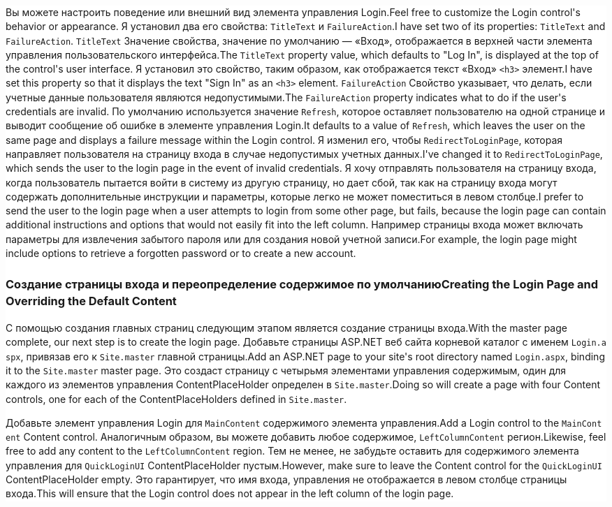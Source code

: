 <span data-ttu-id="c9f8a-200">Вы можете настроить поведение или внешний вид элемента управления Login.</span><span class="sxs-lookup"><span data-stu-id="c9f8a-200">Feel free to customize the Login control's behavior or appearance.</span></span> <span data-ttu-id="c9f8a-201">Я установил два его свойства: `TitleText` и `FailureAction`.</span><span class="sxs-lookup"><span data-stu-id="c9f8a-201">I have set two of its properties: `TitleText` and `FailureAction`.</span></span> <span data-ttu-id="c9f8a-202">`TitleText` Значение свойства, значение по умолчанию — «Вход», отображается в верхней части элемента управления пользовательского интерфейса.</span><span class="sxs-lookup"><span data-stu-id="c9f8a-202">The `TitleText` property value, which defaults to "Log In", is displayed at the top of the control's user interface.</span></span> <span data-ttu-id="c9f8a-203">Я установил это свойство, таким образом, как отображается текст «Вход» `<h3>` элемент.</span><span class="sxs-lookup"><span data-stu-id="c9f8a-203">I have set this property so that it displays the text "Sign In" as an `<h3>` element.</span></span> <span data-ttu-id="c9f8a-204">`FailureAction` Свойство указывает, что делать, если учетные данные пользователя являются недопустимыми.</span><span class="sxs-lookup"><span data-stu-id="c9f8a-204">The `FailureAction` property indicates what to do if the user's credentials are invalid.</span></span> <span data-ttu-id="c9f8a-205">По умолчанию используется значение `Refresh`, которое оставляет пользователю на одной странице и выводит сообщение об ошибке в элементе управления Login.</span><span class="sxs-lookup"><span data-stu-id="c9f8a-205">It defaults to a value of `Refresh`, which leaves the user on the same page and displays a failure message within the Login control.</span></span> <span data-ttu-id="c9f8a-206">Я изменил его, чтобы `RedirectToLoginPage`, которая направляет пользователя на страницу входа в случае недопустимых учетных данных.</span><span class="sxs-lookup"><span data-stu-id="c9f8a-206">I've changed it to `RedirectToLoginPage`, which sends the user to the login page in the event of invalid credentials.</span></span> <span data-ttu-id="c9f8a-207">Я хочу отправлять пользователя на страницу входа, когда пользователь пытается войти в систему из другую страницу, но дает сбой, так как на страницу входа могут содержать дополнительные инструкции и параметры, которые легко не может поместиться в левом столбце.</span><span class="sxs-lookup"><span data-stu-id="c9f8a-207">I prefer to send the user to the login page when a user attempts to login from some other page, but fails, because the login page can contain additional instructions and options that would not easily fit into the left column.</span></span> <span data-ttu-id="c9f8a-208">Например страницы входа может включать параметры для извлечения забытого пароля или для создания новой учетной записи.</span><span class="sxs-lookup"><span data-stu-id="c9f8a-208">For example, the login page might include options to retrieve a forgotten password or to create a new account.</span></span>

### <a name="creating-the-login-page-and-overriding-the-default-content"></a><span data-ttu-id="c9f8a-209">Создание страницы входа и переопределение содержимое по умолчанию</span><span class="sxs-lookup"><span data-stu-id="c9f8a-209">Creating the Login Page and Overriding the Default Content</span></span>

<span data-ttu-id="c9f8a-210">С помощью создания главных страниц следующим этапом является создание страницы входа.</span><span class="sxs-lookup"><span data-stu-id="c9f8a-210">With the master page complete, our next step is to create the login page.</span></span> <span data-ttu-id="c9f8a-211">Добавьте страницы ASP.NET веб сайта корневой каталог с именем `Login.aspx`, привязав его к `Site.master` главной страницы.</span><span class="sxs-lookup"><span data-stu-id="c9f8a-211">Add an ASP.NET page to your site's root directory named `Login.aspx`, binding it to the `Site.master` master page.</span></span> <span data-ttu-id="c9f8a-212">Это создаст страницу с четырьмя элементами управления содержимым, один для каждого из элементов управления ContentPlaceHolder определен в `Site.master`.</span><span class="sxs-lookup"><span data-stu-id="c9f8a-212">Doing so will create a page with four Content controls, one for each of the ContentPlaceHolders defined in `Site.master`.</span></span>

<span data-ttu-id="c9f8a-213">Добавьте элемент управления Login для `MainContent` содержимого элемента управления.</span><span class="sxs-lookup"><span data-stu-id="c9f8a-213">Add a Login control to the `MainContent` Content control.</span></span> <span data-ttu-id="c9f8a-214">Аналогичным образом, вы можете добавить любое содержимое, `LeftColumnContent` регион.</span><span class="sxs-lookup"><span data-stu-id="c9f8a-214">Likewise, feel free to add any content to the `LeftColumnContent` region.</span></span> <span data-ttu-id="c9f8a-215">Тем не менее, не забудьте оставить для содержимого элемента управления для `QuickLoginUI` ContentPlaceHolder пустым.</span><span class="sxs-lookup"><span data-stu-id="c9f8a-215">However, make sure to leave the Content control for the `QuickLoginUI` ContentPlaceHolder empty.</span></span> <span data-ttu-id="c9f8a-216">Это гарантирует, что имя входа, управления не отображается в левом столбце страницы входа.</span><span class="sxs-lookup"><span data-stu-id="c9f8a-216">This will ensure that the Login control does not appear in the left column of the login page.</span></span>
